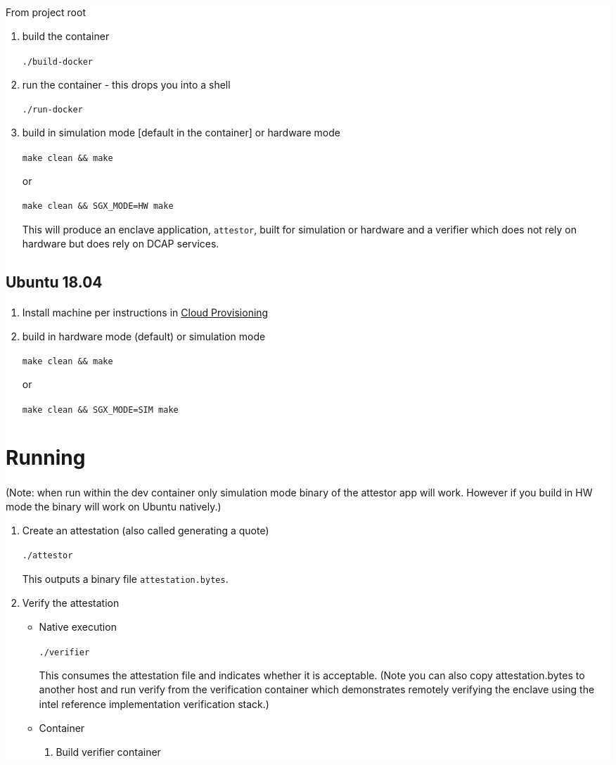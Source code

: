 From project root
1. build the container

    `./build-docker`

1. run the container - this drops you into a shell

    `./run-docker`

1. build in simulation mode [default in the container] or hardware mode

    `make clean && make`

    or

    `make clean && SGX_MODE=HW make`
    
    This will produce an enclave application, `attestor`, built for simulation or
    hardware and a verifier which does not rely on hardware but does rely on
    DCAP services.

## Ubuntu 18.04
1. Install machine per instructions in [Cloud Provisioning](#cloud-provisioning)

1. build in hardware mode (default) or simulation mode

    `make clean && make`

    or

    `make clean && SGX_MODE=SIM make`


# Running
(Note: when run within the dev container only simulation mode binary of the
attestor app will work.
However if you build in HW mode the binary will work on Ubuntu natively.)
    
1. Create an attestation (also called generating a quote)

    `./attestor`

    This outputs a binary file `attestation.bytes`.

1. Verify the attestation

    * Native execution

        `./verifier`

        This consumes the attestation file and indicates whether it is
        acceptable. (Note you can also copy attestation.bytes to another host
        and run verify from the verification container which demonstrates
        remotely verifying the enclave using the intel reference implementation
        verification stack.)

    * Container
        1. Build verifier container
